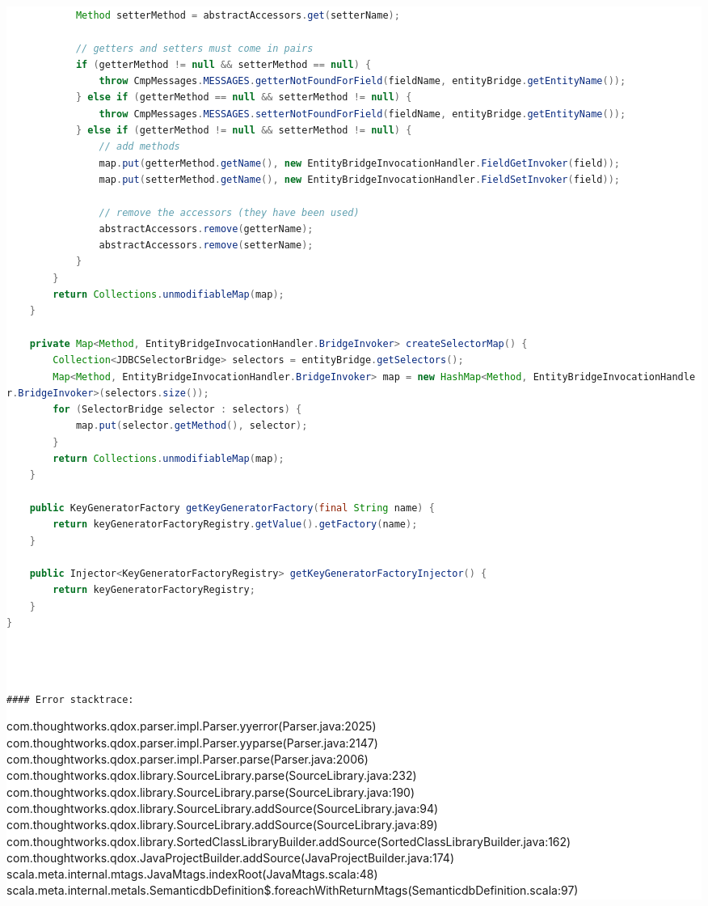 ```java
            Method setterMethod = abstractAccessors.get(setterName);

            // getters and setters must come in pairs
            if (getterMethod != null && setterMethod == null) {
                throw CmpMessages.MESSAGES.getterNotFoundForField(fieldName, entityBridge.getEntityName());
            } else if (getterMethod == null && setterMethod != null) {
                throw CmpMessages.MESSAGES.setterNotFoundForField(fieldName, entityBridge.getEntityName());
            } else if (getterMethod != null && setterMethod != null) {
                // add methods
                map.put(getterMethod.getName(), new EntityBridgeInvocationHandler.FieldGetInvoker(field));
                map.put(setterMethod.getName(), new EntityBridgeInvocationHandler.FieldSetInvoker(field));

                // remove the accessors (they have been used)
                abstractAccessors.remove(getterName);
                abstractAccessors.remove(setterName);
            }
        }
        return Collections.unmodifiableMap(map);
    }

    private Map<Method, EntityBridgeInvocationHandler.BridgeInvoker> createSelectorMap() {
        Collection<JDBCSelectorBridge> selectors = entityBridge.getSelectors();
        Map<Method, EntityBridgeInvocationHandler.BridgeInvoker> map = new HashMap<Method, EntityBridgeInvocationHandler.BridgeInvoker>(selectors.size());
        for (SelectorBridge selector : selectors) {
            map.put(selector.getMethod(), selector);
        }
        return Collections.unmodifiableMap(map);
    }

    public KeyGeneratorFactory getKeyGeneratorFactory(final String name) {
        return keyGeneratorFactoryRegistry.getValue().getFactory(name);
    }

    public Injector<KeyGeneratorFactoryRegistry> getKeyGeneratorFactoryInjector() {
        return keyGeneratorFactoryRegistry;
    }
}
```

```



#### Error stacktrace:

```
com.thoughtworks.qdox.parser.impl.Parser.yyerror(Parser.java:2025)
	com.thoughtworks.qdox.parser.impl.Parser.yyparse(Parser.java:2147)
	com.thoughtworks.qdox.parser.impl.Parser.parse(Parser.java:2006)
	com.thoughtworks.qdox.library.SourceLibrary.parse(SourceLibrary.java:232)
	com.thoughtworks.qdox.library.SourceLibrary.parse(SourceLibrary.java:190)
	com.thoughtworks.qdox.library.SourceLibrary.addSource(SourceLibrary.java:94)
	com.thoughtworks.qdox.library.SourceLibrary.addSource(SourceLibrary.java:89)
	com.thoughtworks.qdox.library.SortedClassLibraryBuilder.addSource(SortedClassLibraryBuilder.java:162)
	com.thoughtworks.qdox.JavaProjectBuilder.addSource(JavaProjectBuilder.java:174)
	scala.meta.internal.mtags.JavaMtags.indexRoot(JavaMtags.scala:48)
	scala.meta.internal.metals.SemanticdbDefinition$.foreachWithReturnMtags(SemanticdbDefinition.scala:97)